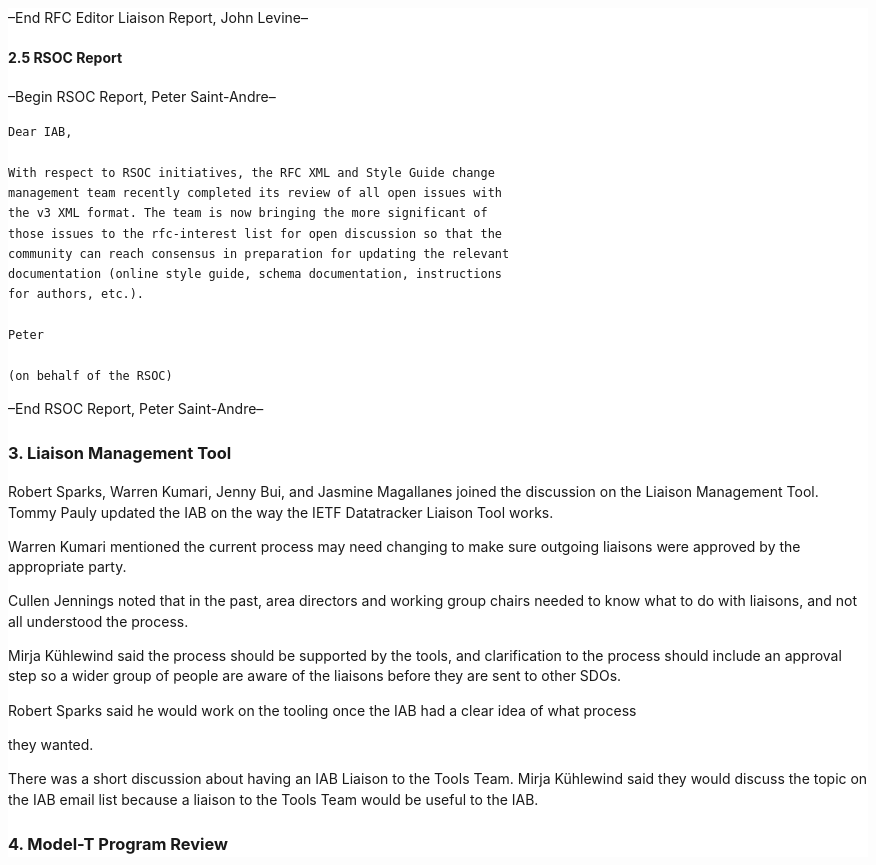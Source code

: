 –End RFC Editor Liaison Report, John Levine–


#### 2.5 RSOC Report


–Begin RSOC Report, Peter Saint-Andre–



```
Dear IAB,

With respect to RSOC initiatives, the RFC XML and Style Guide change
management team recently completed its review of all open issues with
the v3 XML format. The team is now bringing the more significant of
those issues to the rfc-interest list for open discussion so that the
community can reach consensus in preparation for updating the relevant
documentation (online style guide, schema documentation, instructions
for authors, etc.).

Peter

(on behalf of the RSOC)
```

–End RSOC Report, Peter Saint-Andre–


### 3. Liaison Management Tool


Robert Sparks, Warren Kumari, Jenny Bui, and Jasmine Magallanes joined the discussion on the Liaison Management Tool. Tommy Pauly updated the IAB on the way the IETF Datatracker Liaison Tool works.


Warren Kumari mentioned the current process may need changing to make sure outgoing liaisons were approved by the appropriate party.


Cullen Jennings noted that in the past, area directors and working group chairs needed to know what to do with liaisons, and not all understood the process.


Mirja Kühlewind said the process should be supported by the tools, and clarification to the process should include an approval step so a wider group of people are aware of the liaisons before they are sent to other SDOs.


Robert Sparks said he would work on the tooling once the IAB had a clear idea of what process  

they wanted.


There was a short discussion about having an IAB Liaison to the Tools Team. Mirja Kühlewind said they would discuss the topic on the IAB email list because a liaison to the Tools Team would be useful to the IAB.


### 4. Model-T Program Review
